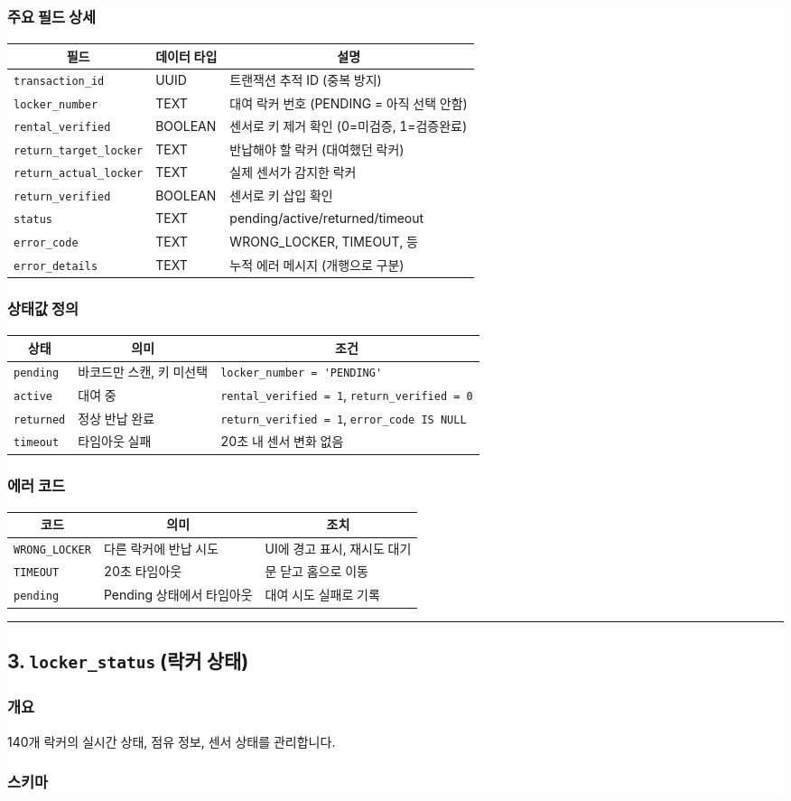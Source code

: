 ### 주요 필드 상세

| 필드 | 데이터 타입 | 설명 |
|------|-------------|------|
| `transaction_id` | UUID | 트랜잭션 추적 ID (중복 방지) |
| `locker_number` | TEXT | 대여 락커 번호 (PENDING = 아직 선택 안함) |
| `rental_verified` | BOOLEAN | 센서로 키 제거 확인 (0=미검증, 1=검증완료) |
| `return_target_locker` | TEXT | 반납해야 할 락커 (대여했던 락커) |
| `return_actual_locker` | TEXT | 실제 센서가 감지한 락커 |
| `return_verified` | BOOLEAN | 센서로 키 삽입 확인 |
| `status` | TEXT | pending/active/returned/timeout |
| `error_code` | TEXT | WRONG_LOCKER, TIMEOUT, 등 |
| `error_details` | TEXT | 누적 에러 메시지 (개행으로 구분) |

### 상태값 정의

| 상태 | 의미 | 조건 |
|------|------|------|
| `pending` | 바코드만 스캔, 키 미선택 | `locker_number = 'PENDING'` |
| `active` | 대여 중 | `rental_verified = 1`, `return_verified = 0` |
| `returned` | 정상 반납 완료 | `return_verified = 1`, `error_code IS NULL` |
| `timeout` | 타임아웃 실패 | 20초 내 센서 변화 없음 |

### 에러 코드

| 코드 | 의미 | 조치 |
|------|------|------|
| `WRONG_LOCKER` | 다른 락커에 반납 시도 | UI에 경고 표시, 재시도 대기 |
| `TIMEOUT` | 20초 타임아웃 | 문 닫고 홈으로 이동 |
| `pending` | Pending 상태에서 타임아웃 | 대여 시도 실패로 기록 |

---

## 3. `locker_status` (락커 상태)

### 개요
140개 락커의 실시간 상태, 점유 정보, 센서 상태를 관리합니다.

### 스키마
